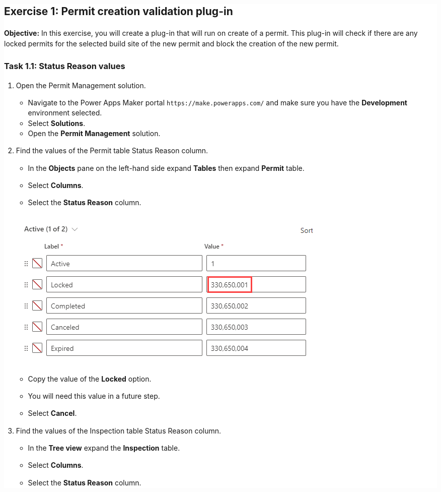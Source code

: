 ## Exercise 1: Permit creation validation plug-in

**Objective:** In this exercise, you will create a plug-in that will run on create of a permit. This plug-in will check if there are any locked permits for the selected build site of the new permit and block the creation of the new permit.

### Task 1.1: Status Reason values

1. Open the Permit Management solution.

   - Navigate to the Power Apps Maker portal `https://make.powerapps.com/` and make sure you have the **Development** environment selected.
   - Select **Solutions**.
   - Open the **Permit Management** solution.

1. Find the values of the Permit table Status Reason column.

   - In the **Objects** pane on the left-hand side expand **Tables** then expand **Permit** table.

   - Select **Columns**.

   - Select the **Status Reason** column.
  
    ![Permit Status Reason option values - screenshot](../images/L08/permit-statuscodes.png)

   - Copy the value of the **Locked** option.
  
   - You will need this value in a future step.

   - Select **Cancel**.
  
1. Find the values of the Inspection table Status Reason column.

   - In the **Tree view** expand the **Inspection** table.
  
   - Select **Columns**.
  
   - Select the **Status Reason** column.
  